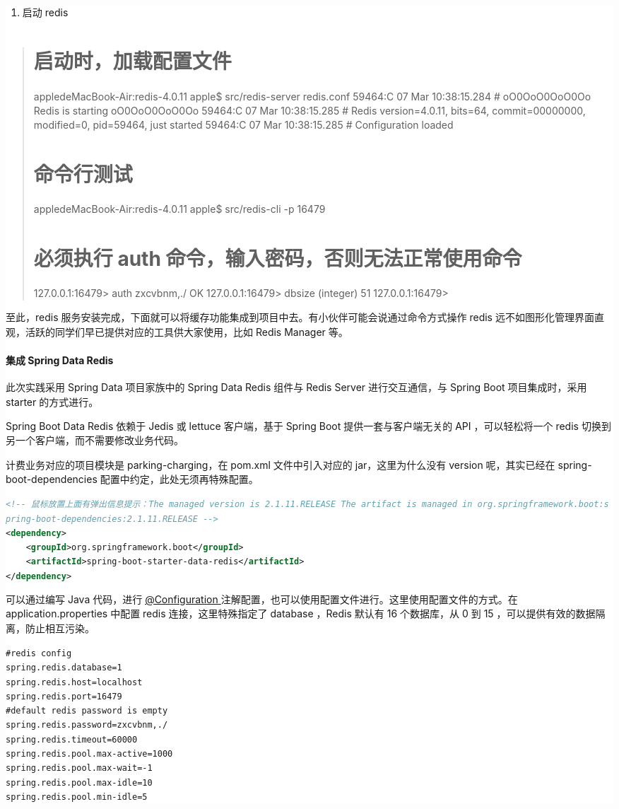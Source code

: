 1. 启动 redis

> # 启动时，加载配置文件
>
> appledeMacBook-Air:redis-4.0.11 apple$ src/redis-server redis.conf 59464:C 07 Mar 10:38:15.284 # oO0OoO0OoO0Oo Redis is starting oO0OoO0OoO0Oo 59464:C 07 Mar 10:38:15.285 # Redis version=4.0.11, bits=64, commit=00000000, modified=0, pid=59464, just started 59464:C 07 Mar 10:38:15.285 # Configuration loaded
>
> # 命令行测试
>
> appledeMacBook-Air:redis-4.0.11 apple$ src/redis-cli -p 16479
>
> # 必须执行 auth 命令，输入密码，否则无法正常使用命令
>
> 127.0.0.1:16479> auth zxcvbnm,./ OK 127.0.0.1:16479> dbsize (integer) 51 127.0.0.1:16479>

至此，redis 服务安装完成，下面就可以将缓存功能集成到项目中去。有小伙伴可能会说通过命令方式操作 redis 远不如图形化管理界面直观，活跃的同学们早已提供对应的工具供大家使用，比如 Redis Manager 等。

#### 集成 Spring Data Redis

此次实践采用 Spring Data 项目家族中的 Spring Data Redis 组件与 Redis Server 进行交互通信，与 Spring Boot 项目集成时，采用 starter 的方式进行。

Spring Boot Data Redis 依赖于 Jedis 或 lettuce 客户端，基于 Spring Boot 提供一套与客户端无关的 API ，可以轻松将一个 redis 切换到另一个客户端，而不需要修改业务代码。

计费业务对应的项目模块是 parking-charging，在 pom.xml 文件中引入对应的 jar，这里为什么没有 version 呢，其实已经在 spring-boot-dependencies 配置中约定，此处无须再特殊配置。

```xml
<!-- 鼠标放置上面有弹出信息提示：The managed version is 2.1.11.RELEASE The artifact is managed in org.springframework.boot:spring-boot-dependencies:2.1.11.RELEASE -->
<dependency>
    <groupId>org.springframework.boot</groupId>
    <artifactId>spring-boot-starter-data-redis</artifactId>
</dependency>
```

可以通过编写 Java 代码，进行 [@Configuration ]() 注解配置，也可以使用配置文件进行。这里使用配置文件的方式。在 application.properties 中配置 redis 连接，这里特殊指定了 database ，Redis 默认有 16 个数据库，从 0 到 15 ，可以提供有效的数据隔离，防止相互污染。

```properties
#redis config
spring.redis.database=1
spring.redis.host=localhost
spring.redis.port=16479
#default redis password is empty
spring.redis.password=zxcvbnm,./
spring.redis.timeout=60000
spring.redis.pool.max-active=1000
spring.redis.pool.max-wait=-1
spring.redis.pool.max-idle=10
spring.redis.pool.min-idle=5
```
